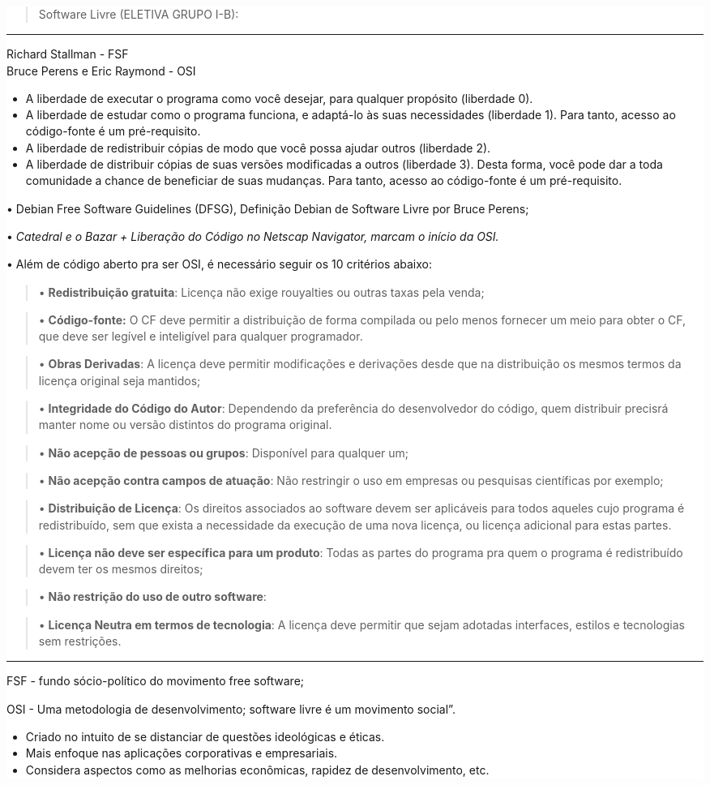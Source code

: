 > Software Livre (ELETIVA GRUPO I-B):

--- 

Richard Stallman - FSF<br/>
Bruce Perens e Eric Raymond - OSI

- A liberdade de executar o programa como você desejar, para qualquer propósito (liberdade 0).
- A liberdade de estudar como o programa funciona, e adaptá-lo às suas necessidades (liberdade 1). Para tanto, acesso ao código-fonte é um pré-requisito.
- A liberdade de redistribuir cópias de modo que você possa ajudar outros (liberdade 2).
- A liberdade de distribuir cópias de suas versões modificadas a outros (liberdade 3). Desta forma, você pode dar a toda comunidade a chance de beneficiar de suas mudanças. Para tanto, acesso ao código-fonte é um pré-requisito.


• Debian Free Software Guidelines (DFSG), Definição Debian de Software Livre por Bruce Perens;

• *Catedral e o Bazar + Liberação do Código no Netscap Navigator, marcam o início da OSI.*

• Além de código aberto pra ser OSI, é necessário seguir os 10 	critérios abaixo:

> • **Redistribuição gratuita**: Licença não exige rouyalties ou outras taxas pela venda;

> • **Código-fonte:** O CF deve permitir a distribuição de forma compilada ou pelo menos fornecer um meio para obter o CF, que deve ser legível e inteligível para qualquer programador. 

> • **Obras Derivadas**: A licença deve permitir modificações e derivações desde que na distribuição os mesmos termos da licença original seja mantidos;

> • **Integridade do Código do Autor**: Dependendo da preferência do desenvolvedor do código, quem distribuir precisrá manter nome ou versão distintos do programa original.

> • **Não acepção de pessoas ou grupos**: Disponível para qualquer um;

> • **Não acepção contra campos de atuação**: Não restringir o uso em empresas ou pesquisas científicas por exemplo;

> • **Distribuição de Licença**:
Os direitos associados ao software devem ser aplicáveis para todos aqueles cujo programa é redistribuído, sem que exista a necessidade da execução de uma nova licença, ou licença adicional para estas partes.

> • **Licença não deve ser específica para um produto**: Todas as partes do programa pra quem o programa é redistribuído devem ter os mesmos direitos;

> • **Não restrição do uso de outro software**:

> • **Licença Neutra em termos de tecnologia**: A licença deve permitir que sejam adotadas interfaces, estilos e tecnologias sem restrições.

---

FSF - fundo sócio-político do movimento free software;



OSI - Uma metodologia de desenvolvimento; software livre é um movimento social”.
- Criado no intuito de se distanciar de questões ideológicas e éticas.
- Mais enfoque nas aplicações corporativas e empresariais.
- Considera aspectos como as melhorias econômicas, rapidez de desenvolvimento, etc.

